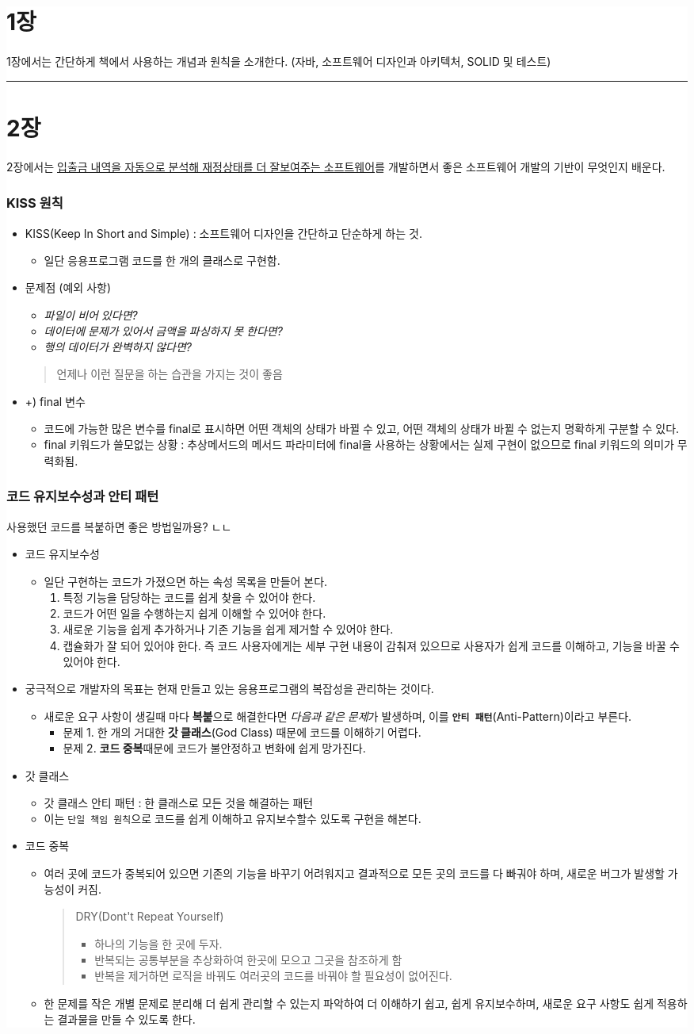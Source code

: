 # 1장

1장에서는 간단하게 책에서 사용하는 개념과 원칙을 소개한다. (자바, 소프트웨어 디자인과 아키텍처, SOLID 및 테스트)

<hr/>

# 2장

2장에서는 [입출금 내역을 자동으로 분석해 재정상태를 더 잘보여주는 소프트웨어](./BankTransactionAnalyzerSimple.java)를 개발하면서 좋은 소프트웨어 개발의 기반이 무엇인지 배운다.

### KISS 원칙

- KISS(Keep In Short and Simple) : 소프트웨어 디자인을 간단하고 단순하게 하는 것.
  - 일단 응용프로그램 코드를 한 개의 클래스로 구현함.
- 문제점 (예외 사항)

  - _파일이 비어 있다면?_
  - _데이터에 문제가 있어서 금액을 파싱하지 못 한다면?_
  - _행의 데이터가 완벽하지 않다면?_

  > 언제나 이런 질문을 하는 습관을 가지는 것이 좋음

- +) final 변수
  - 코드에 가능한 많은 변수를 final로 표시하면 어떤 객체의 상태가 바뀔 수 있고, 어떤 객체의 상태가 바뀔 수 없는지 명확하게 구분할 수 있다.
  - final 키워드가 쓸모없는 상황 : 추상메서드의 메서드 파라미터에 final을 사용하는 상황에서는 실제 구현이 없으므로 final 키워드의 의미가 무력화됨.

### 코드 유지보수성과 안티 패턴

사용했던 코드를 복붙하면 좋은 방법일까용? ㄴㄴ

- 코드 유지보수성
  - 일단 구현하는 코드가 가졌으면 하는 속성 목록을 만들어 본다.
    1. 특정 기능을 담당하는 코드를 쉽게 찾을 수 있어야 한다.
    2. 코드가 어떤 일을 수행하는지 쉽게 이해할 수 있어야 한다.
    3. 새로운 기능을 쉽게 추가하거나 기존 기능을 쉽게 제거할 수 있어야 한다.
    4. 캡슐화가 잘 되어 있어야 한다. 즉 코드 사용자에게는 세부 구현 내용이 감춰져 있으므로 사용자가 쉽게 코드를 이해하고, 기능을 바꿀 수 있어야 한다.
- 궁극적으로 개발자의 목표는 현재 만들고 있는 응용프로그램의 복잡성을 관리하는 것이다.

  - 새로운 요구 사항이 생길때 마다 **복붙**으로 해결한다면 *다음과 같은 문제*가 발생하며, 이를 **`안티 패턴`**(Anti-Pattern)이라고 부른다.
    - 문제 1. 한 개의 거대한 **갓 클래스**(God Class) 때문에 코드를 이해하기 어렵다.
    - 문제 2. **코드 중복**때문에 코드가 불안정하고 변화에 쉽게 망가진다.

- 갓 클래스

  - 갓 클래스 안티 패턴 : 한 클래스로 모든 것을 해결하는 패턴
  - 이는 `단일 책임 원칙`으로 코드를 쉽게 이해하고 유지보수할수 있도록 구현을 해본다.

- 코드 중복
  - 여러 곳에 코드가 중복되어 있으면 기존의 기능을 바꾸기 어려워지고 결과적으로 모든 곳의 코드를 다 빠궈야 하며, 새로운 버그가 발생할 가능성이 커짐.
    > DRY(Dont't Repeat Yourself)
    >
    > - 하나의 기능을 한 곳에 두자.
    > - 반복되는 공통부분을 추상화하여 한곳에 모으고 그곳을 참조하게 함
    > - 반복을 제거하면 로직을 바꿔도 여러곳의 코드를 바꿔야 할 필요성이 없어진다.
  - 한 문제를 작은 개별 문제로 분리해 더 쉽게 관리할 수 있는지 파악하여 더 이해하기 쉽고, 쉽게 유지보수하며, 새로운 요구 사항도 쉽게 적용하는 결과물을 만들 수 있도록 한다.
